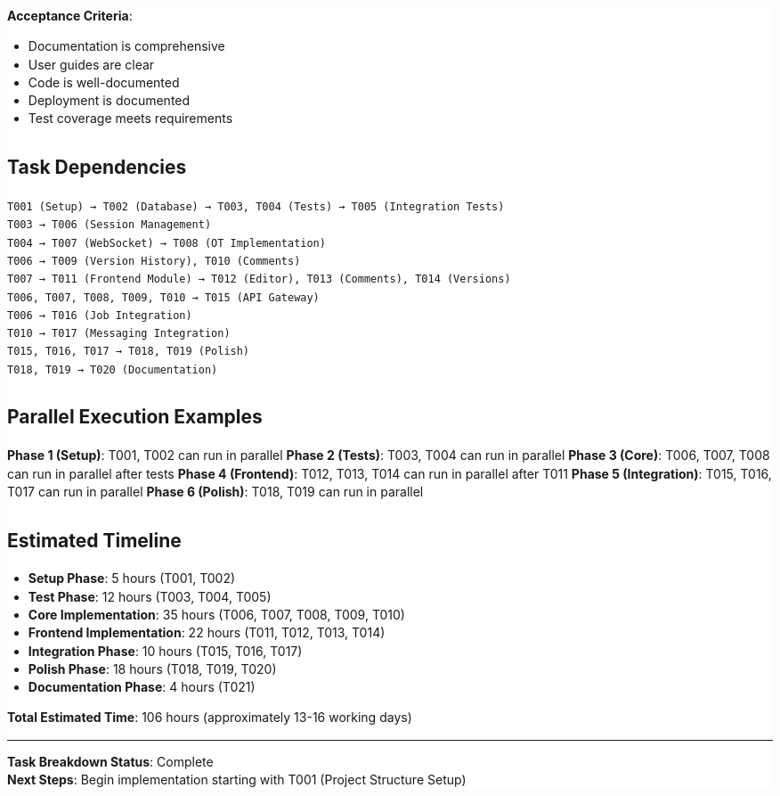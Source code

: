**Acceptance Criteria**:
- Documentation is comprehensive
- User guides are clear
- Code is well-documented
- Deployment is documented
- Test coverage meets requirements

## Task Dependencies

```
T001 (Setup) → T002 (Database) → T003, T004 (Tests) → T005 (Integration Tests)
T003 → T006 (Session Management)
T004 → T007 (WebSocket) → T008 (OT Implementation)
T006 → T009 (Version History), T010 (Comments)
T007 → T011 (Frontend Module) → T012 (Editor), T013 (Comments), T014 (Versions)
T006, T007, T008, T009, T010 → T015 (API Gateway)
T006 → T016 (Job Integration)
T010 → T017 (Messaging Integration)
T015, T016, T017 → T018, T019 (Polish)
T018, T019 → T020 (Documentation)
```

## Parallel Execution Examples

**Phase 1 (Setup)**: T001, T002 can run in parallel
**Phase 2 (Tests)**: T003, T004 can run in parallel
**Phase 3 (Core)**: T006, T007, T008 can run in parallel after tests
**Phase 4 (Frontend)**: T012, T013, T014 can run in parallel after T011
**Phase 5 (Integration)**: T015, T016, T017 can run in parallel
**Phase 6 (Polish)**: T018, T019 can run in parallel

## Estimated Timeline

- **Setup Phase**: 5 hours (T001, T002)
- **Test Phase**: 12 hours (T003, T004, T005)
- **Core Implementation**: 35 hours (T006, T007, T008, T009, T010)
- **Frontend Implementation**: 22 hours (T011, T012, T013, T014)
- **Integration Phase**: 10 hours (T015, T016, T017)
- **Polish Phase**: 18 hours (T018, T019, T020)
- **Documentation Phase**: 4 hours (T021)

**Total Estimated Time**: 106 hours (approximately 13-16 working days)

---

**Task Breakdown Status**: Complete  
**Next Steps**: Begin implementation starting with T001 (Project Structure Setup)

